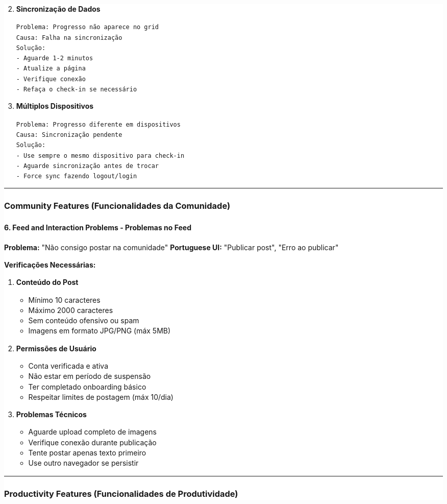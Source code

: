 2. **Sincronização de Dados**
   ```
   Problema: Progresso não aparece no grid
   Causa: Falha na sincronização
   Solução: 
   - Aguarde 1-2 minutos
   - Atualize a página
   - Verifique conexão
   - Refaça o check-in se necessário
   ```

3. **Múltiplos Dispositivos**
   ```
   Problema: Progresso diferente em dispositivos
   Causa: Sincronização pendente
   Solução:
   - Use sempre o mesmo dispositivo para check-in
   - Aguarde sincronização antes de trocar
   - Force sync fazendo logout/login
   ```

---

### Community Features (Funcionalidades da Comunidade)

#### 6. Feed and Interaction Problems - Problemas no Feed

**Problema:** "Não consigo postar na comunidade"
**Portuguese UI:** "Publicar post", "Erro ao publicar"

**Verificações Necessárias:**

1. **Conteúdo do Post**
   - Mínimo 10 caracteres
   - Máximo 2000 caracteres
   - Sem conteúdo ofensivo ou spam
   - Imagens em formato JPG/PNG (máx 5MB)

2. **Permissões de Usuário**
   - Conta verificada e ativa
   - Não estar em período de suspensão
   - Ter completado onboarding básico
   - Respeitar limites de postagem (máx 10/dia)

3. **Problemas Técnicos**
   - Aguarde upload completo de imagens
   - Verifique conexão durante publicação
   - Tente postar apenas texto primeiro
   - Use outro navegador se persistir

---

### Productivity Features (Funcionalidades de Produtividade)
